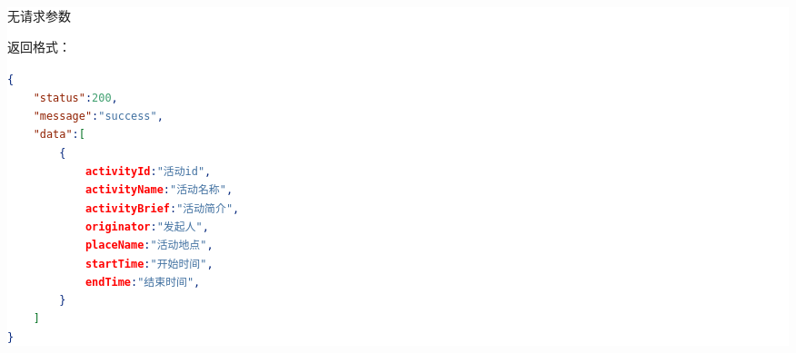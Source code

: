 无请求参数

返回格式：

```json
{
    "status":200,
    "message":"success",
    "data":[
        {
            activityId:"活动id",
            activityName:"活动名称",
            activityBrief:"活动简介",
            originator:"发起人",
            placeName:"活动地点",
            startTime:"开始时间",
            endTime:"结束时间",
        }
    ]
}
```

